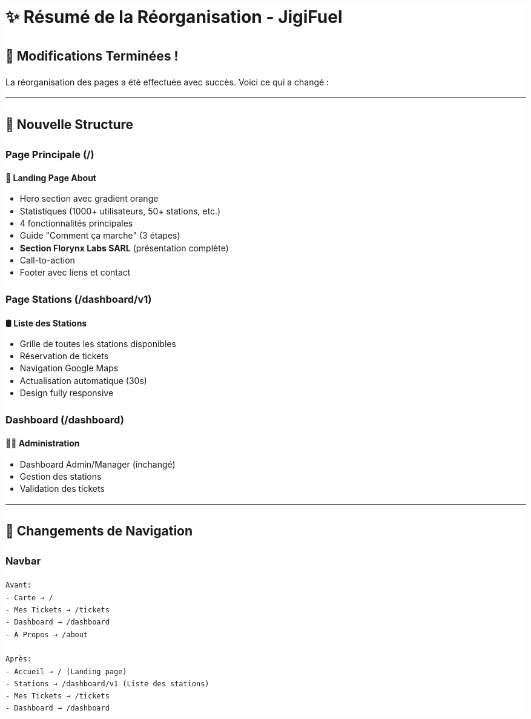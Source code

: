 # ✨ Résumé de la Réorganisation - JigiFuel

## 🎉 Modifications Terminées !

La réorganisation des pages a été effectuée avec succès. Voici ce qui a changé :

---

## 📍 Nouvelle Structure

### Page Principale (/) 
**🌟 Landing Page About**
- Hero section avec gradient orange
- Statistiques (1000+ utilisateurs, 50+ stations, etc.)
- 4 fonctionnalités principales
- Guide "Comment ça marche" (3 étapes)
- **Section Florynx Labs SARL** (présentation complète)
- Call-to-action
- Footer avec liens et contact

### Page Stations (/dashboard/v1)
**🛢️ Liste des Stations**
- Grille de toutes les stations disponibles
- Réservation de tickets
- Navigation Google Maps
- Actualisation automatique (30s)
- Design fully responsive

### Dashboard (/dashboard)
**👨‍💼 Administration**
- Dashboard Admin/Manager (inchangé)
- Gestion des stations
- Validation des tickets

---

## 🔄 Changements de Navigation

### Navbar
```
Avant:
- Carte → /
- Mes Tickets → /tickets
- Dashboard → /dashboard
- À Propos → /about

Après:
- Accueil → / (Landing page)
- Stations → /dashboard/v1 (Liste des stations)
- Mes Tickets → /tickets
- Dashboard → /dashboard
```
